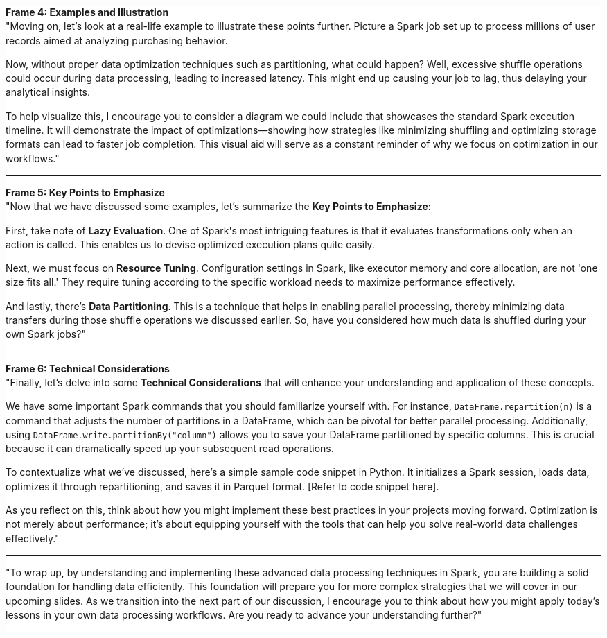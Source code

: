 
**Frame 4: Examples and Illustration**  
"Moving on, let’s look at a real-life example to illustrate these points further. Picture a Spark job set up to process millions of user records aimed at analyzing purchasing behavior. 

Now, without proper data optimization techniques such as partitioning, what could happen? Well, excessive shuffle operations could occur during data processing, leading to increased latency. This might end up causing your job to lag, thus delaying your analytical insights. 

To help visualize this, I encourage you to consider a diagram we could include that showcases the standard Spark execution timeline. It will demonstrate the impact of optimizations—showing how strategies like minimizing shuffling and optimizing storage formats can lead to faster job completion. This visual aid will serve as a constant reminder of why we focus on optimization in our workflows."

---

**Frame 5: Key Points to Emphasize**  
"Now that we have discussed some examples, let’s summarize the **Key Points to Emphasize**:

First, take note of **Lazy Evaluation**. One of Spark's most intriguing features is that it evaluates transformations only when an action is called. This enables us to devise optimized execution plans quite easily.

Next, we must focus on **Resource Tuning**. Configuration settings in Spark, like executor memory and core allocation, are not 'one size fits all.' They require tuning according to the specific workload needs to maximize performance effectively.

And lastly, there’s **Data Partitioning**. This is a technique that helps in enabling parallel processing, thereby minimizing data transfers during those shuffle operations we discussed earlier. So, have you considered how much data is shuffled during your own Spark jobs?"

---

**Frame 6: Technical Considerations**  
"Finally, let’s delve into some **Technical Considerations** that will enhance your understanding and application of these concepts.

We have some important Spark commands that you should familiarize yourself with. For instance, `DataFrame.repartition(n)` is a command that adjusts the number of partitions in a DataFrame, which can be pivotal for better parallel processing. Additionally, using `DataFrame.write.partitionBy("column")` allows you to save your DataFrame partitioned by specific columns. This is crucial because it can dramatically speed up your subsequent read operations.

To contextualize what we’ve discussed, here’s a simple sample code snippet in Python. It initializes a Spark session, loads data, optimizes it through repartitioning, and saves it in Parquet format. [Refer to code snippet here]. 

As you reflect on this, think about how you might implement these best practices in your projects moving forward. Optimization is not merely about performance; it’s about equipping yourself with the tools that can help you solve real-world data challenges effectively."

---

"To wrap up, by understanding and implementing these advanced data processing techniques in Spark, you are building a solid foundation for handling data efficiently. This foundation will prepare you for more complex strategies that we will cover in our upcoming slides. As we transition into the next part of our discussion, I encourage you to think about how you might apply today’s lessons in your own data processing workflows. Are you ready to advance your understanding further?" 

--- 